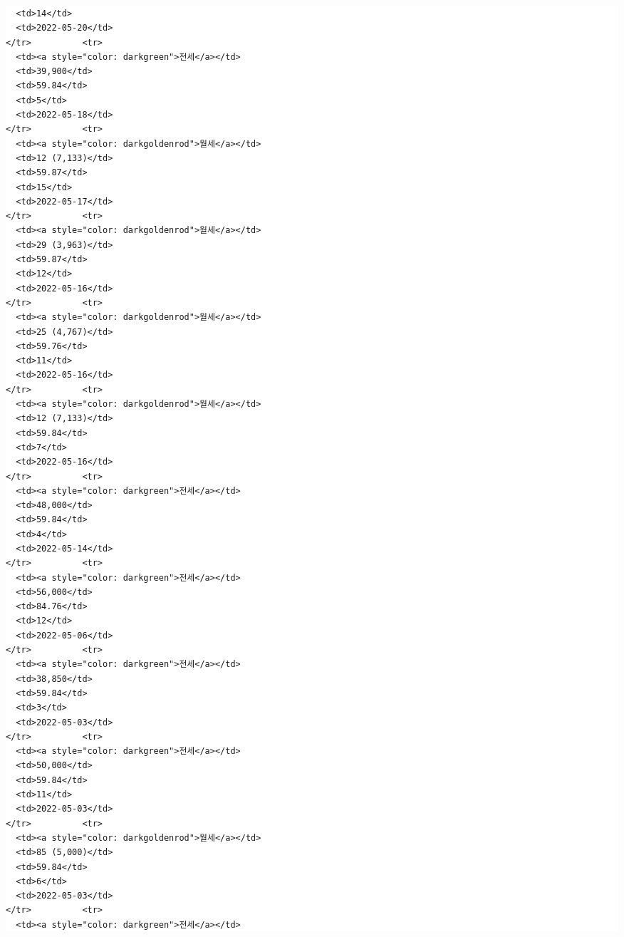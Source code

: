      <td>14</td>
      <td>2022-05-20</td>
    </tr>          <tr>
      <td><a style="color: darkgreen">전세</a></td>
      <td>39,900</td>
      <td>59.84</td>
      <td>5</td>
      <td>2022-05-18</td>
    </tr>          <tr>
      <td><a style="color: darkgoldenrod">월세</a></td>
      <td>12 (7,133)</td>
      <td>59.87</td>
      <td>15</td>
      <td>2022-05-17</td>
    </tr>          <tr>
      <td><a style="color: darkgoldenrod">월세</a></td>
      <td>29 (3,963)</td>
      <td>59.87</td>
      <td>12</td>
      <td>2022-05-16</td>
    </tr>          <tr>
      <td><a style="color: darkgoldenrod">월세</a></td>
      <td>25 (4,767)</td>
      <td>59.76</td>
      <td>11</td>
      <td>2022-05-16</td>
    </tr>          <tr>
      <td><a style="color: darkgoldenrod">월세</a></td>
      <td>12 (7,133)</td>
      <td>59.84</td>
      <td>7</td>
      <td>2022-05-16</td>
    </tr>          <tr>
      <td><a style="color: darkgreen">전세</a></td>
      <td>48,000</td>
      <td>59.84</td>
      <td>4</td>
      <td>2022-05-14</td>
    </tr>          <tr>
      <td><a style="color: darkgreen">전세</a></td>
      <td>56,000</td>
      <td>84.76</td>
      <td>12</td>
      <td>2022-05-06</td>
    </tr>          <tr>
      <td><a style="color: darkgreen">전세</a></td>
      <td>38,850</td>
      <td>59.84</td>
      <td>3</td>
      <td>2022-05-03</td>
    </tr>          <tr>
      <td><a style="color: darkgreen">전세</a></td>
      <td>50,000</td>
      <td>59.84</td>
      <td>11</td>
      <td>2022-05-03</td>
    </tr>          <tr>
      <td><a style="color: darkgoldenrod">월세</a></td>
      <td>85 (5,000)</td>
      <td>59.84</td>
      <td>6</td>
      <td>2022-05-03</td>
    </tr>          <tr>
      <td><a style="color: darkgreen">전세</a></td>